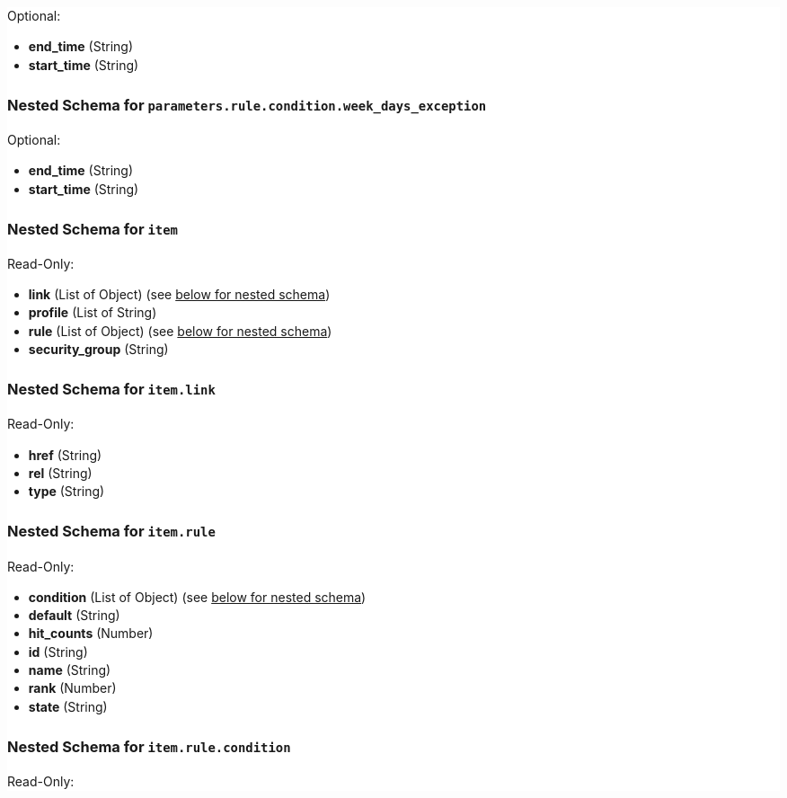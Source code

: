 Optional:

- **end_time** (String)
- **start_time** (String)


<a id="nestedblock--parameters--rule--condition--hours_range_exception"></a>
### Nested Schema for `parameters.rule.condition.week_days_exception`

Optional:

- **end_time** (String)
- **start_time** (String)





<a id="nestedatt--item"></a>
### Nested Schema for `item`

Read-Only:

- **link** (List of Object) (see [below for nested schema](#nestedobjatt--item--link))
- **profile** (List of String)
- **rule** (List of Object) (see [below for nested schema](#nestedobjatt--item--rule))
- **security_group** (String)

<a id="nestedobjatt--item--link"></a>
### Nested Schema for `item.link`

Read-Only:

- **href** (String)
- **rel** (String)
- **type** (String)


<a id="nestedobjatt--item--rule"></a>
### Nested Schema for `item.rule`

Read-Only:

- **condition** (List of Object) (see [below for nested schema](#nestedobjatt--item--rule--condition))
- **default** (String)
- **hit_counts** (Number)
- **id** (String)
- **name** (String)
- **rank** (Number)
- **state** (String)

<a id="nestedobjatt--item--rule--condition"></a>
### Nested Schema for `item.rule.condition`

Read-Only:
